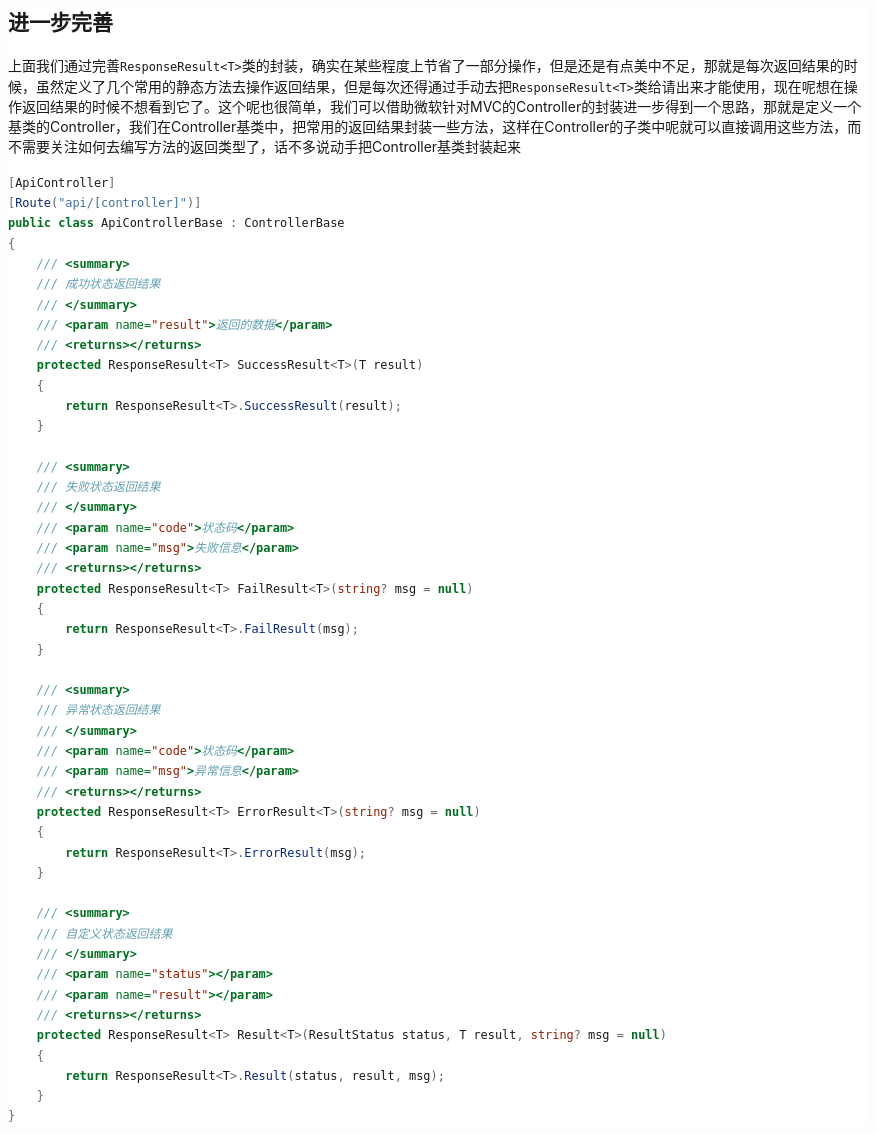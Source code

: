 ## 进一步完善

上面我们通过完善`ResponseResult<T>`类的封装，确实在某些程度上节省了一部分操作，但是还是有点美中不足，那就是每次返回结果的时候，虽然定义了几个常用的静态方法去操作返回结果，但是每次还得通过手动去把`ResponseResult<T>`类给请出来才能使用，现在呢想在操作返回结果的时候不想看到它了。这个呢也很简单，我们可以借助微软针对MVC的Controller的封装进一步得到一个思路，那就是定义一个基类的Controller，我们在Controller基类中，把常用的返回结果封装一些方法，这样在Controller的子类中呢就可以直接调用这些方法，而不需要关注如何去编写方法的返回类型了，话不多说动手把Controller基类封装起来

```C#
[ApiController]
[Route("api/[controller]")]
public class ApiControllerBase : ControllerBase
{
    /// <summary>
    /// 成功状态返回结果
    /// </summary>
    /// <param name="result">返回的数据</param>
    /// <returns></returns>
    protected ResponseResult<T> SuccessResult<T>(T result)
    {
        return ResponseResult<T>.SuccessResult(result);
    }

    /// <summary>
    /// 失败状态返回结果
    /// </summary>
    /// <param name="code">状态码</param>
    /// <param name="msg">失败信息</param>
    /// <returns></returns>
    protected ResponseResult<T> FailResult<T>(string? msg = null)
    {
        return ResponseResult<T>.FailResult(msg);
    }

    /// <summary>
    /// 异常状态返回结果
    /// </summary>
    /// <param name="code">状态码</param>
    /// <param name="msg">异常信息</param>
    /// <returns></returns>
    protected ResponseResult<T> ErrorResult<T>(string? msg = null)
    {
        return ResponseResult<T>.ErrorResult(msg);
    }

    /// <summary>
    /// 自定义状态返回结果
    /// </summary>
    /// <param name="status"></param>
    /// <param name="result"></param>
    /// <returns></returns>
    protected ResponseResult<T> Result<T>(ResultStatus status, T result, string? msg = null)
    {
        return ResponseResult<T>.Result(status, result, msg);
    }
}
```
